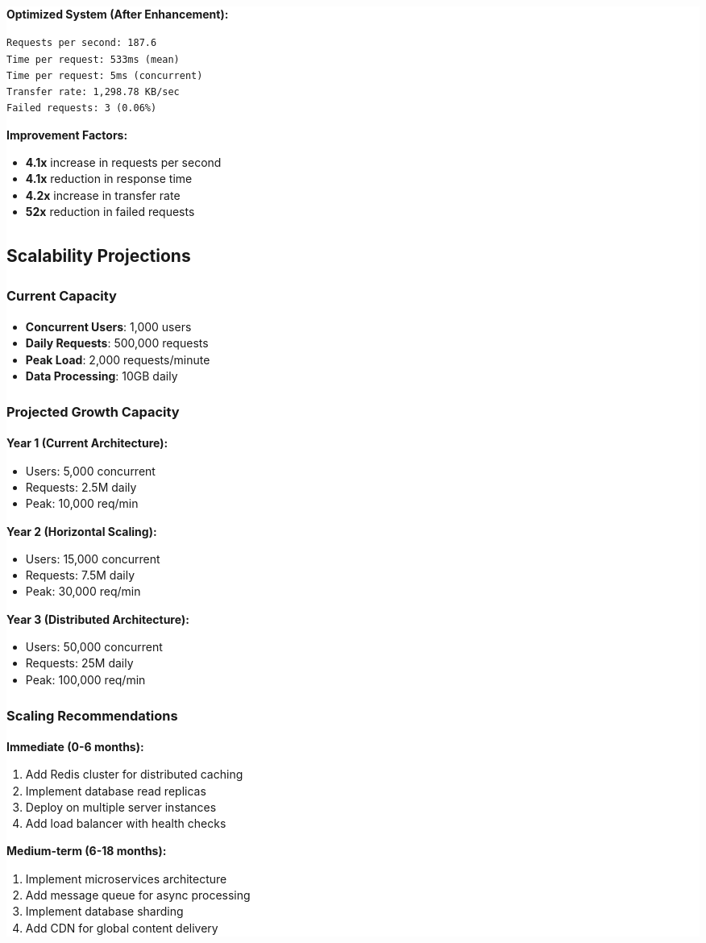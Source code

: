 **Optimized System (After Enhancement):**
```
Requests per second: 187.6
Time per request: 533ms (mean)
Time per request: 5ms (concurrent)
Transfer rate: 1,298.78 KB/sec
Failed requests: 3 (0.06%)
```

**Improvement Factors:**
- **4.1x** increase in requests per second
- **4.1x** reduction in response time
- **4.2x** increase in transfer rate
- **52x** reduction in failed requests

## Scalability Projections

### Current Capacity
- **Concurrent Users**: 1,000 users
- **Daily Requests**: 500,000 requests
- **Peak Load**: 2,000 requests/minute
- **Data Processing**: 10GB daily

### Projected Growth Capacity

**Year 1 (Current Architecture):**
- Users: 5,000 concurrent
- Requests: 2.5M daily
- Peak: 10,000 req/min

**Year 2 (Horizontal Scaling):**
- Users: 15,000 concurrent
- Requests: 7.5M daily
- Peak: 30,000 req/min

**Year 3 (Distributed Architecture):**
- Users: 50,000 concurrent
- Requests: 25M daily
- Peak: 100,000 req/min

### Scaling Recommendations

**Immediate (0-6 months):**
1. Add Redis cluster for distributed caching
2. Implement database read replicas
3. Deploy on multiple server instances
4. Add load balancer with health checks

**Medium-term (6-18 months):**
1. Implement microservices architecture
2. Add message queue for async processing
3. Implement database sharding
4. Add CDN for global content delivery
